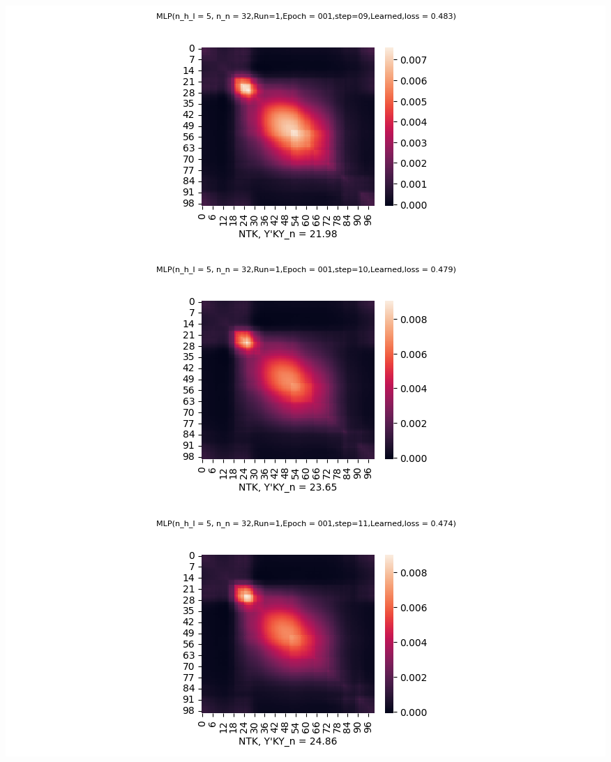 <p align="center"> <img src= 'all_figs/MLP(n_h_l = 5, n_n = 32,Run=1,Epoch = 001,step=09,Learned,loss = 0.483).png' /> </p>
<p align="center"> <img src= 'all_figs/MLP(n_h_l = 5, n_n = 32,Run=1,Epoch = 001,step=10,Learned,loss = 0.479).png' /> </p>
<p align="center"> <img src= 'all_figs/MLP(n_h_l = 5, n_n = 32,Run=1,Epoch = 001,step=11,Learned,loss = 0.474).png' /> </p>